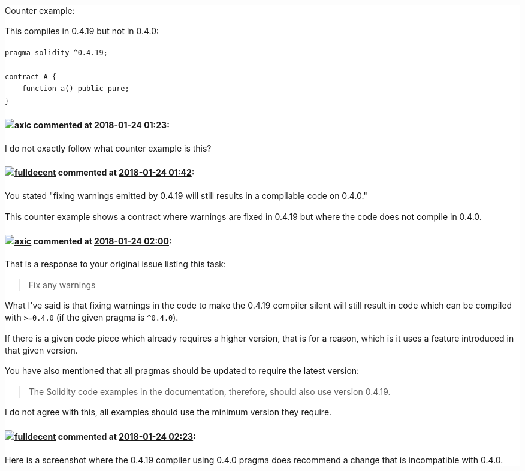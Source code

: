 Counter example:

This compiles in 0.4.19 but not in 0.4.0:

```
pragma solidity ^0.4.19;

contract A {
    function a() public pure;
}
```

#### <img src="https://avatars.githubusercontent.com/u/20340?v=4" width="50">[axic](https://github.com/axic) commented at [2018-01-24 01:23](https://github.com/ethereum/solidity/issues/3379#issuecomment-359989248):

I do not exactly follow what counter example is this?

#### <img src="https://avatars.githubusercontent.com/u/382183?u=499298f335f6f4f2b2498c3510275590dd8e67fc&v=4" width="50">[fulldecent](https://github.com/fulldecent) commented at [2018-01-24 01:42](https://github.com/ethereum/solidity/issues/3379#issuecomment-359992508):

You stated "fixing warnings emitted by 0.4.19 will still results in a compilable code on 0.4.0."

This counter example shows a contract where warnings are fixed in 0.4.19 but where the code does not compile in 0.4.0.

#### <img src="https://avatars.githubusercontent.com/u/20340?v=4" width="50">[axic](https://github.com/axic) commented at [2018-01-24 02:00](https://github.com/ethereum/solidity/issues/3379#issuecomment-359995487):

That is a response to your original issue listing this task:
> Fix any warnings

What I've said is that fixing warnings in the code to make the 0.4.19 compiler silent will still result in code which can be compiled with `>=0.4.0` (if the given pragma is `^0.4.0`).

If there is a given code piece which already requires a higher version, that is for a reason, which is it uses a feature introduced in that given version.

You have also mentioned that all pragmas should be updated to require the latest version:
> The Solidity code examples in the documentation, therefore, should also use version 0.4.19.

I do not agree with this, all examples should use the minimum version they require.

#### <img src="https://avatars.githubusercontent.com/u/382183?u=499298f335f6f4f2b2498c3510275590dd8e67fc&v=4" width="50">[fulldecent](https://github.com/fulldecent) commented at [2018-01-24 02:23](https://github.com/ethereum/solidity/issues/3379#issuecomment-359999496):

Here is a screenshot where the 0.4.19 compiler using 0.4.0 pragma does recommend a change that is incompatible with 0.4.0.

